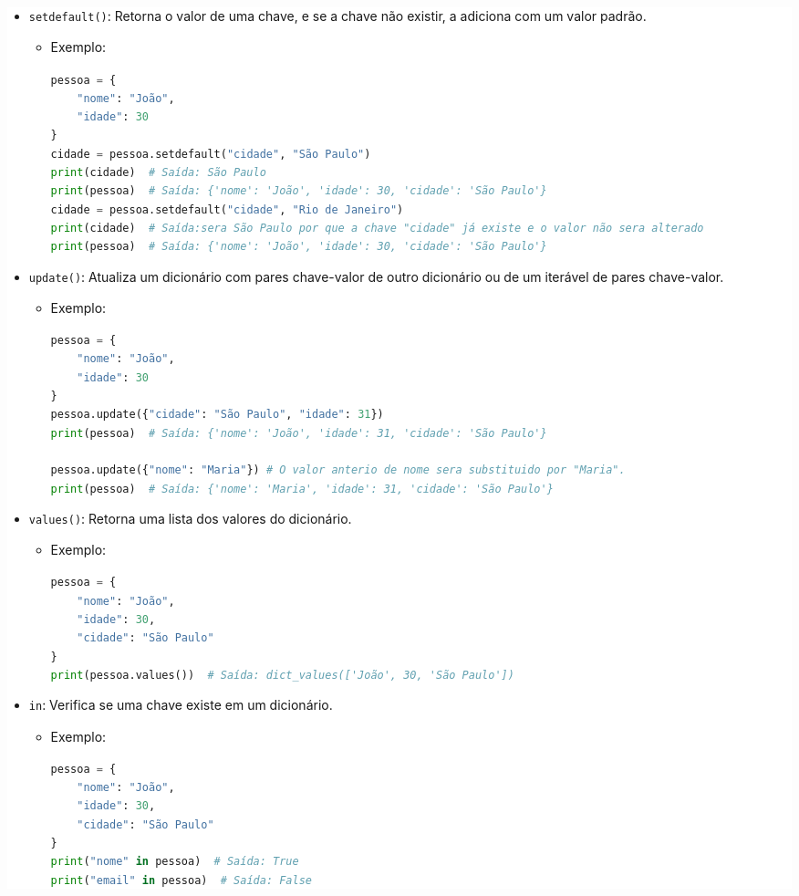   - `setdefault()`: Retorna o valor de uma chave, e se a chave não existir, a adiciona com um valor padrão.
    - Exemplo:
      ```python
      pessoa = {
          "nome": "João",
          "idade": 30
      }
      cidade = pessoa.setdefault("cidade", "São Paulo")
      print(cidade)  # Saída: São Paulo
      print(pessoa)  # Saída: {'nome': 'João', 'idade': 30, 'cidade': 'São Paulo'}
      cidade = pessoa.setdefault("cidade", "Rio de Janeiro")
      print(cidade)  # Saída:sera São Paulo por que a chave "cidade" já existe e o valor não sera alterado
      print(pessoa)  # Saída: {'nome': 'João', 'idade': 30, 'cidade': 'São Paulo'}
      ```

  - `update()`: Atualiza um dicionário com pares chave-valor de outro dicionário ou de um iterável de pares chave-valor.
    - Exemplo:
      ```python
      pessoa = {
          "nome": "João",
          "idade": 30
      }
      pessoa.update({"cidade": "São Paulo", "idade": 31})
      print(pessoa)  # Saída: {'nome': 'João', 'idade': 31, 'cidade': 'São Paulo'}

      pessoa.update({"nome": "Maria"}) # O valor anterio de nome sera substituido por "Maria".
      print(pessoa)  # Saída: {'nome': 'Maria', 'idade': 31, 'cidade': 'São Paulo'}
      ```

  - `values()`: Retorna uma lista dos valores do dicionário.
    - Exemplo:
      ```python
      pessoa = {
          "nome": "João",
          "idade": 30,
          "cidade": "São Paulo"
      }
      print(pessoa.values())  # Saída: dict_values(['João', 30, 'São Paulo'])
      ```

  - `in`: Verifica se uma chave existe em um dicionário.
    - Exemplo:
      ```python
      pessoa = {
          "nome": "João",
          "idade": 30,
          "cidade": "São Paulo"
      }
      print("nome" in pessoa)  # Saída: True
      print("email" in pessoa)  # Saída: False
      ```

